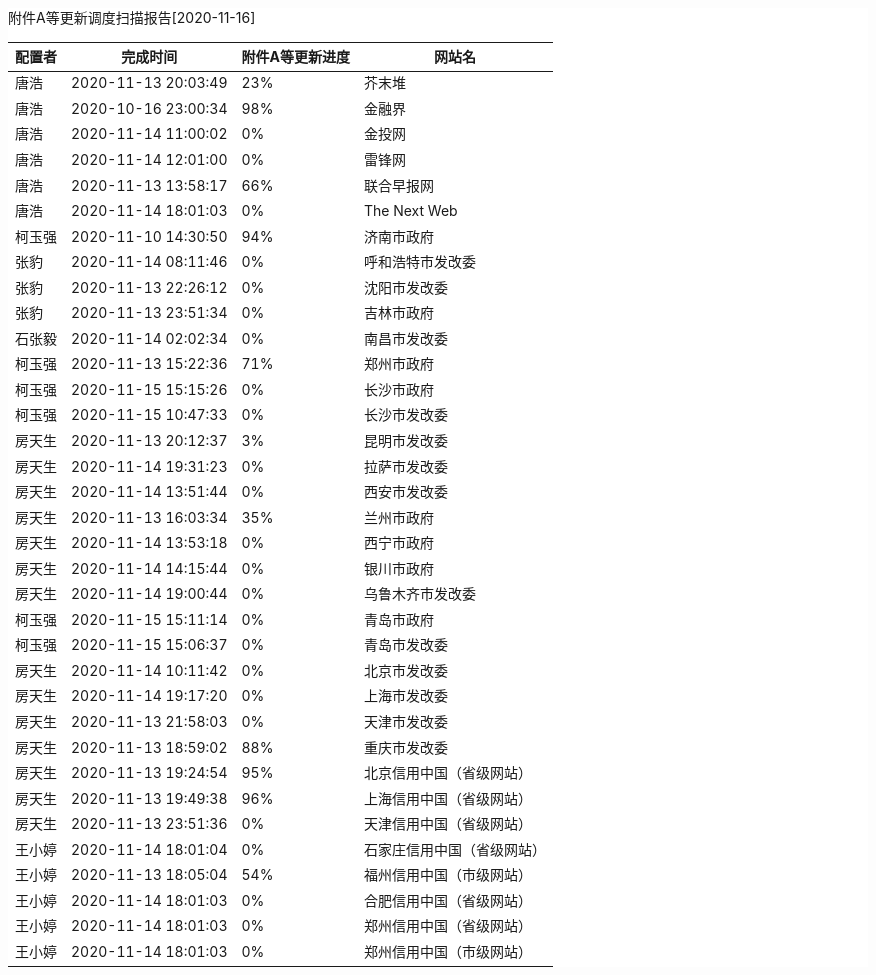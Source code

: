 附件A等更新调度扫描报告[2020-11-16]

|	配置者	|	完成时间	|	附件A等更新进度	|	网站名	|
|----|----|----|----|
|	唐浩	|	2020-11-13 20:03:49	|	 23%	|	芥末堆	|
|	唐浩	|	2020-10-16 23:00:34	|	 98%	|	金融界	|
|	唐浩	|	2020-11-14 11:00:02	|	  0%	|	金投网	|
|	唐浩	|	2020-11-14 12:01:00	|	  0%	|	雷锋网	|
|	唐浩	|	2020-11-13 13:58:17	|	 66%	|	联合早报网	|
|	唐浩	|	2020-11-14 18:01:03	|	  0%	|	The Next Web	|
|	柯玉强	|	2020-11-10 14:30:50	|	 94%	|	济南市政府	|
|	张豹	|	2020-11-14 08:11:46	|	  0%	|	呼和浩特市发改委	|
|	张豹	|	2020-11-13 22:26:12	|	  0%	|	沈阳市发改委	|
|	张豹	|	2020-11-13 23:51:34	|	  0%	|	吉林市政府	|
|	石张毅	|	2020-11-14 02:02:34	|	  0%	|	南昌市发改委	|
|	柯玉强	|	2020-11-13 15:22:36	|	 71%	|	郑州市政府	|
|	柯玉强	|	2020-11-15 15:15:26	|	  0%	|	长沙市政府	|
|	柯玉强	|	2020-11-15 10:47:33	|	  0%	|	长沙市发改委	|
|	房天生	|	2020-11-13 20:12:37	|	  3%	|	昆明市发改委	|
|	房天生	|	2020-11-14 19:31:23	|	  0%	|	拉萨市发改委	|
|	房天生	|	2020-11-14 13:51:44	|	  0%	|	西安市发改委	|
|	房天生	|	2020-11-13 16:03:34	|	 35%	|	兰州市政府	|
|	房天生	|	2020-11-14 13:53:18	|	  0%	|	西宁市政府	|
|	房天生	|	2020-11-14 14:15:44	|	  0%	|	银川市政府	|
|	房天生	|	2020-11-14 19:00:44	|	  0%	|	乌鲁木齐市发改委	|
|	柯玉强	|	2020-11-15 15:11:14	|	  0%	|	青岛市政府	|
|	柯玉强	|	2020-11-15 15:06:37	|	  0%	|	青岛市发改委	|
|	房天生	|	2020-11-14 10:11:42	|	  0%	|	北京市发改委	|
|	房天生	|	2020-11-14 19:17:20	|	  0%	|	上海市发改委	|
|	房天生	|	2020-11-13 21:58:03	|	  0%	|	天津市发改委	|
|	房天生	|	2020-11-13 18:59:02	|	 88%	|	重庆市发改委	|
|	房天生	|	2020-11-13 19:24:54	|	 95%	|	北京信用中国（省级网站）	|
|	房天生	|	2020-11-13 19:49:38	|	 96%	|	上海信用中国（省级网站）	|
|	房天生	|	2020-11-13 23:51:36	|	  0%	|	天津信用中国（省级网站）	|
|	王小婷	|	2020-11-14 18:01:04	|	  0%	|	石家庄信用中国（省级网站）	|
|	王小婷	|	2020-11-13 18:05:04	|	 54%	|	福州信用中国（市级网站）	|
|	王小婷	|	2020-11-14 18:01:03	|	  0%	|	合肥信用中国（省级网站）	|
|	王小婷	|	2020-11-14 18:01:03	|	  0%	|	郑州信用中国（省级网站）	|
|	王小婷	|	2020-11-14 18:01:03	|	  0%	|	郑州信用中国（市级网站）	|